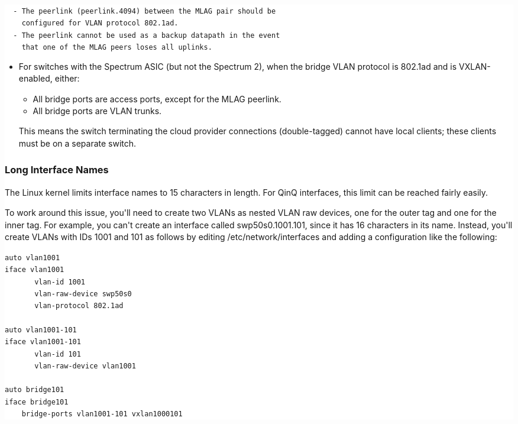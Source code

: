       - The peerlink (peerlink.4094) between the MLAG pair should be
        configured for VLAN protocol 802.1ad.
      - The peerlink cannot be used as a backup datapath in the event
        that one of the MLAG peers loses all uplinks.

  - For switches with the Spectrum ASIC (but not the Spectrum 2), when
    the bridge VLAN protocol is 802.1ad and is VXLAN-enabled, either:
    
      - All bridge ports are access ports, except for the MLAG peerlink.
      - All bridge ports are VLAN trunks.
    
    This means the switch terminating the cloud provider connections
    (double-tagged) cannot have local clients; these clients must be on
    a separate switch.

### Long Interface Names

The Linux kernel limits interface names to 15 characters in length. For
QinQ interfaces, this limit can be reached fairly easily.

To work around this issue, you'll need to create two VLANs as nested
VLAN raw devices, one for the outer tag and one for the inner tag. For
example, you can't create an interface called swp50s0.1001.101, since it
has 16 characters in its name. Instead, you'll create VLANs with IDs
1001 and 101 as follows by editing /etc/network/interfaces and adding a
configuration like the following:

    auto vlan1001
    iface vlan1001
           vlan-id 1001
           vlan-raw-device swp50s0
           vlan-protocol 802.1ad
     
    auto vlan1001-101
    iface vlan1001-101
           vlan-id 101
           vlan-raw-device vlan1001
     
    auto bridge101
    iface bridge101
        bridge-ports vlan1001-101 vxlan1000101
